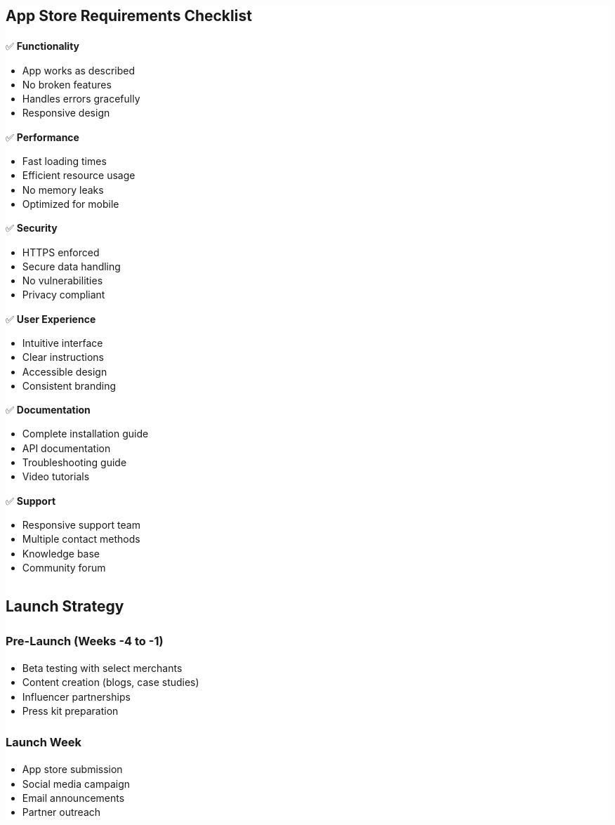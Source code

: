 ## App Store Requirements Checklist

✅ **Functionality**
- App works as described
- No broken features
- Handles errors gracefully
- Responsive design

✅ **Performance** 
- Fast loading times
- Efficient resource usage
- No memory leaks
- Optimized for mobile

✅ **Security**
- HTTPS enforced
- Secure data handling
- No vulnerabilities
- Privacy compliant

✅ **User Experience**
- Intuitive interface
- Clear instructions
- Accessible design
- Consistent branding

✅ **Documentation**
- Complete installation guide
- API documentation
- Troubleshooting guide
- Video tutorials

✅ **Support**
- Responsive support team
- Multiple contact methods
- Knowledge base
- Community forum

## Launch Strategy

### Pre-Launch (Weeks -4 to -1)
- Beta testing with select merchants
- Content creation (blogs, case studies)
- Influencer partnerships
- Press kit preparation

### Launch Week
- App store submission
- Social media campaign
- Email announcements
- Partner outreach
